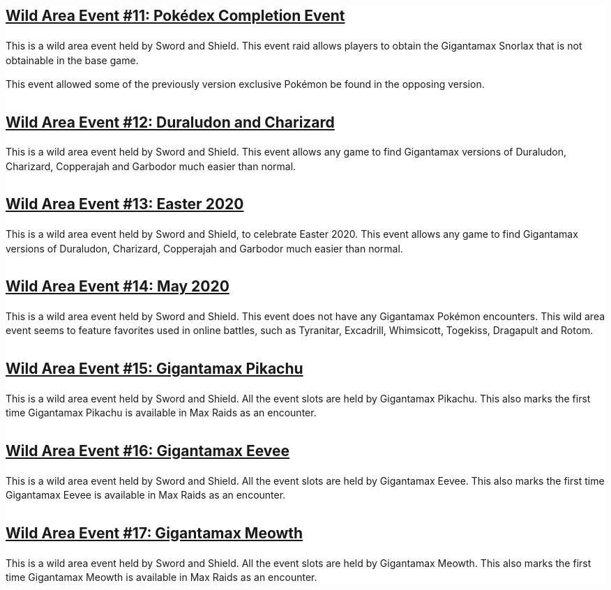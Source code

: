 
## [Wild Area Event #11: Pokédex Completion Event](https://projectpokemon.org/home/files/file/4087-wild-area-event-11-pokédex-completion-event/)
This is a wild area event held by Sword and Shield. This event raid allows players to obtain the Gigantamax Snorlax that is not obtainable in the base game.

This event allowed some of the previously version exclusive Pokémon be found in the opposing version.


## [Wild Area Event #12: Duraludon and Charizard](https://projectpokemon.org/home/files/file/4095-wild-area-event-12-duraludon-and-charizard/)
This is a wild area event held by Sword and Shield. This event allows any game to find Gigantamax versions of Duraludon, Charizard, Copperajah and Garbodor much easier than normal.


## [Wild Area Event #13: Easter 2020](https://projectpokemon.org/home/files/file/4112-wild-area-event-13-easter-2020/)
 This is a wild area event held by Sword and Shield, to celebrate Easter 2020. This event allows any game to find Gigantamax versions of Duraludon, Charizard, Copperajah and Garbodor much easier than normal.


## [Wild Area Event #14: May 2020](https://projectpokemon.org/home/files/file/4135-wild-area-event-14-may-2020/)
This is a wild area event held by Sword and Shield. This event does not have any Gigantamax Pokémon encounters.
This wild area event seems to feature favorites used in online battles, such as Tyranitar, Excadrill, Whimsicott, Togekiss, Dragapult and Rotom.


## [Wild Area Event #15: Gigantamax Pikachu](https://projectpokemon.org/home/files/file/4144-wild-area-event-15-gigantamax-pikachu/)
This is a wild area event held by Sword and Shield. All the event slots are held by Gigantamax Pikachu.
This also marks the first time Gigantamax Pikachu is available in Max Raids as an encounter.


## [Wild Area Event #16: Gigantamax Eevee](https://projectpokemon.org/home/files/file/4148-wild-area-event-16-gigantamax-eevee/)
This is a wild area event held by Sword and Shield. All the event slots are held by Gigantamax Eevee.
This also marks the first time Gigantamax Eevee is available in Max Raids as an encounter.


## [Wild Area Event #17: Gigantamax Meowth](https://projectpokemon.org/home/files/file/4169-max-raid-event-gigantamax-meowth/)
This is a wild area event held by Sword and Shield. All the event slots are held by Gigantamax Meowth.
This also marks the first time Gigantamax Meowth is available in Max Raids as an encounter.
